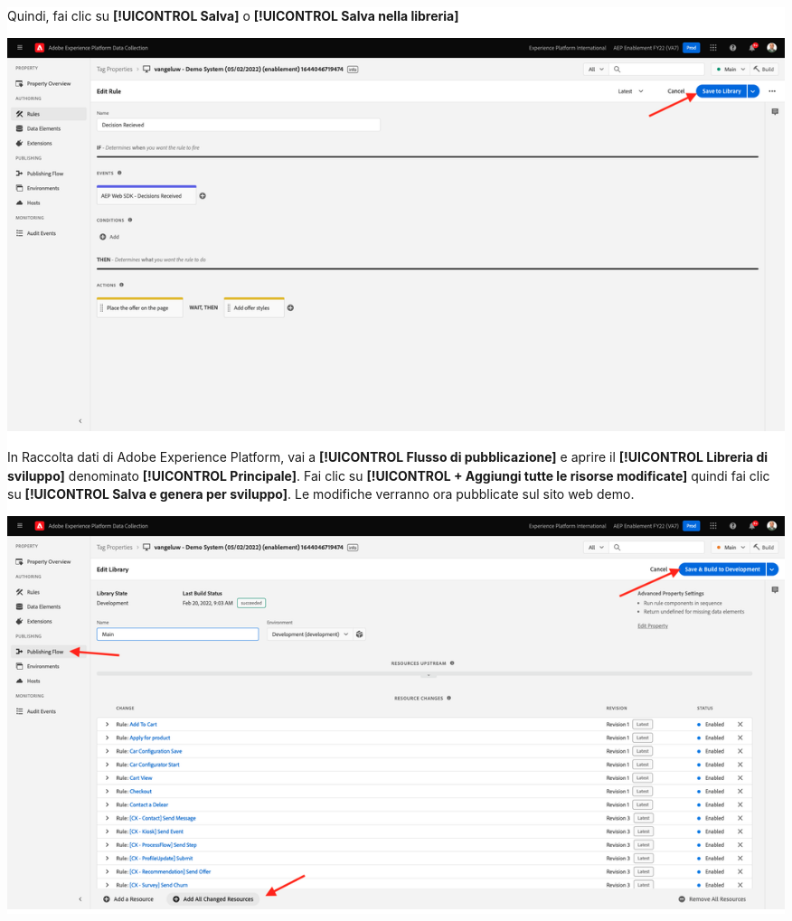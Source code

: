 Quindi, fai clic su **[!UICONTROL Salva]** o **[!UICONTROL Salva nella libreria]**

![WebSDK](./images/decrec8.png)

In Raccolta dati di Adobe Experience Platform, vai a **[!UICONTROL Flusso di pubblicazione]** e aprire il **[!UICONTROL Libreria di sviluppo]** denominato **[!UICONTROL Principale]**. Fai clic su **[!UICONTROL + Aggiungi tutte le risorse modificate]** quindi fai clic su **[!UICONTROL Salva e genera per sviluppo]**. Le modifiche verranno ora pubblicate sul sito web demo.

![WebSDK](./images/decrec9.png)
